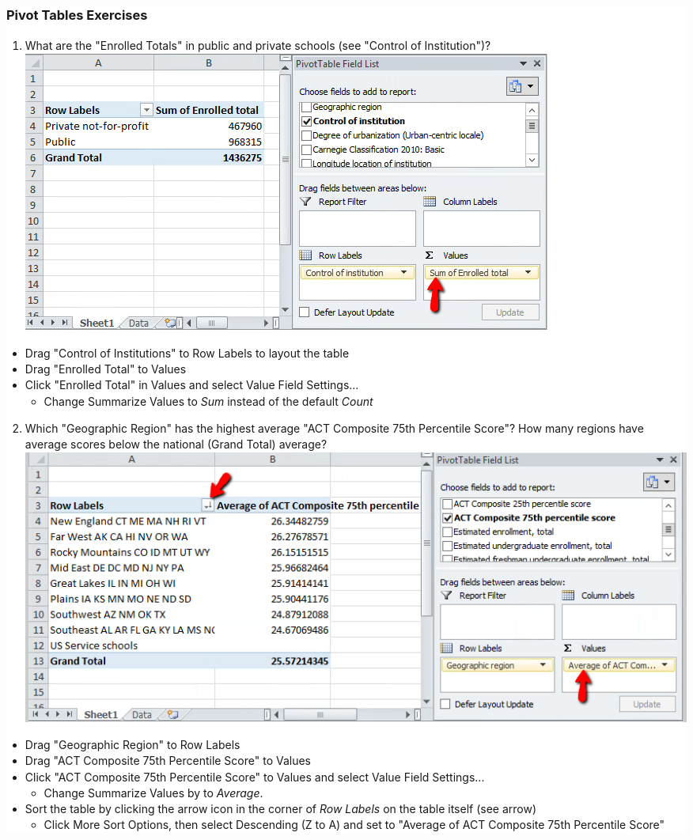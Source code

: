 ### Pivot Tables Exercises
1. What are the "Enrolled Totals" in public and private schools (see "Control of Institution")?
![Solution to PivotTable exercise](https://github.com/UNC-Libraries-data/Excel/blob/master/media/image12.png?raw=true)
* Drag "Control of Institutions" to Row Labels to layout the table
* Drag "Enrolled Total" to Values
* Click "Enrolled Total" in Values and select Value Field Settings...
	* Change Summarize Values to _Sum_ instead of the default _Count_

2. Which "Geographic Region" has the highest average "ACT Composite 75th Percentile Score"? How many regions have average scores below the national (Grand Total) average?
![Solution to PivotTable exercise](https://github.com/UNC-Libraries-data/Excel/blob/master/media/image13.png?raw=true)
* Drag "Geographic Region" to Row Labels
* Drag "ACT Composite 75th Percentile Score" to Values
* Click "ACT Composite 75th Percentile Score" to Values and select Value Field Settings...
	* Change Summarize Values by to _Average_.
* Sort the table by clicking the arrow icon in the corner of _Row Labels_ on the table itself (see arrow)
	* Click More Sort Options, then select Descending (Z to A) and set to "Average of ACT Composite 75th Percentile Score"

